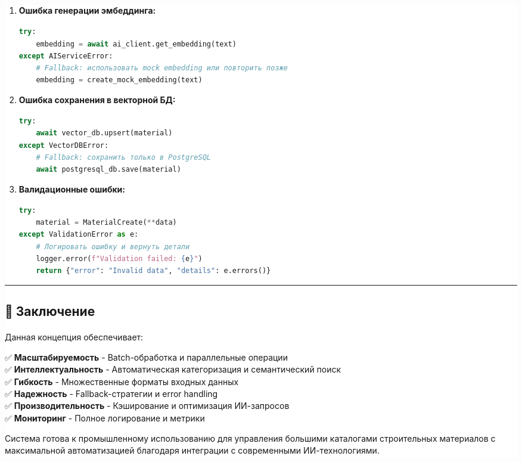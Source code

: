 1. **Ошибка генерации эмбеддинга:**
   ```python
   try:
       embedding = await ai_client.get_embedding(text)
   except AIServiceError:
       # Fallback: использовать mock embedding или повторить позже
       embedding = create_mock_embedding(text)
   ```

2. **Ошибка сохранения в векторной БД:**
   ```python
   try:
       await vector_db.upsert(material)
   except VectorDBError:
       # Fallback: сохранить только в PostgreSQL
       await postgresql_db.save(material)
   ```

3. **Валидационные ошибки:**
   ```python
   try:
       material = MaterialCreate(**data)
   except ValidationError as e:
       # Логировать ошибку и вернуть детали
       logger.error(f"Validation failed: {e}")
       return {"error": "Invalid data", "details": e.errors()}
   ```

---

## 📝 **Заключение**

Данная концепция обеспечивает:

✅ **Масштабируемость** - Batch-обработка и параллельные операции  
✅ **Интеллектуальность** - Автоматическая категоризация и семантический поиск  
✅ **Гибкость** - Множественные форматы входных данных  
✅ **Надежность** - Fallback-стратегии и error handling  
✅ **Производительность** - Кэширование и оптимизация ИИ-запросов  
✅ **Мониторинг** - Полное логирование и метрики  

Система готова к промышленному использованию для управления большими каталогами строительных материалов с максимальной автоматизацией благодаря интеграции с современными ИИ-технологиями. 